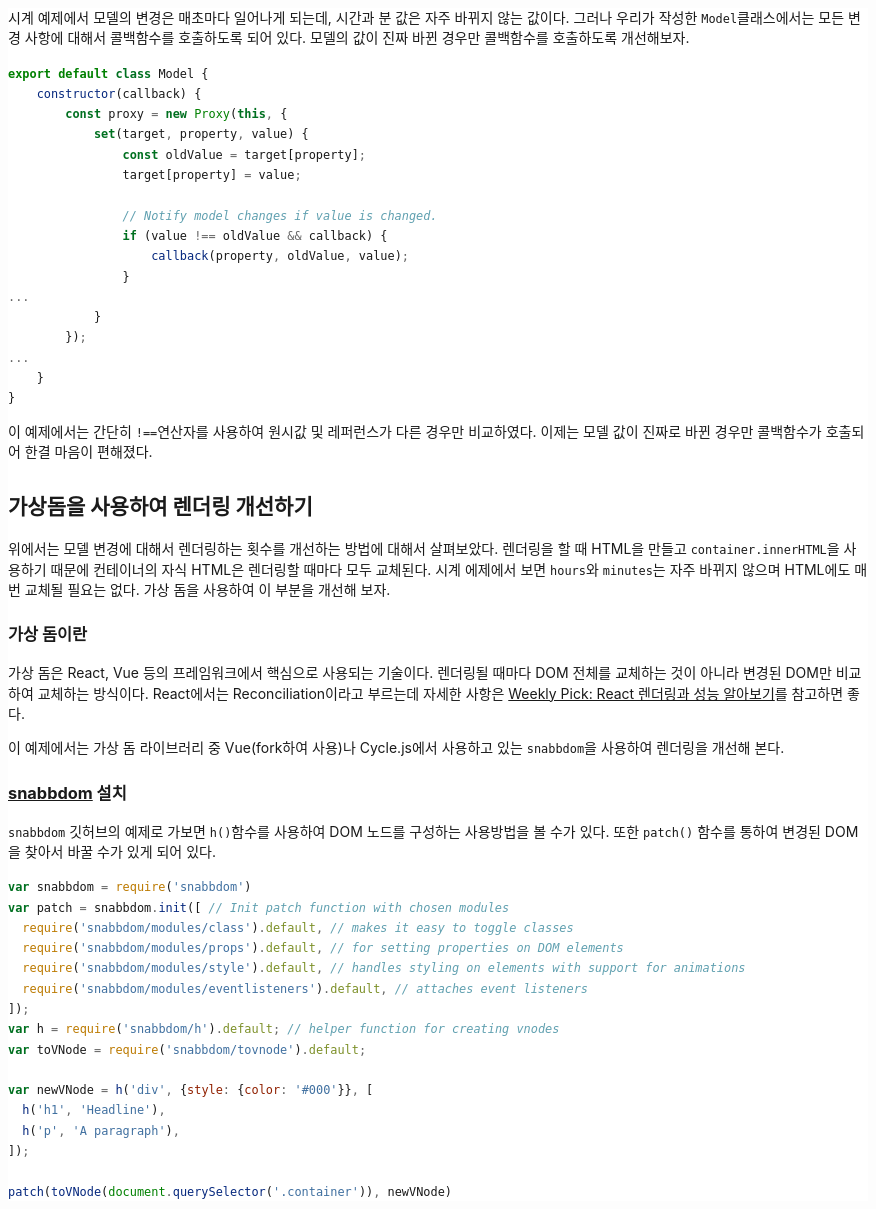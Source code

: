시계 예제에서 모델의 변경은 매초마다 일어나게 되는데, 시간과 분 값은 자주 바뀌지 않는 값이다. 그러나 우리가 작성한 `Model`클래스에서는 모든 변경 사항에 대해서 콜백함수를 호출하도록 되어 있다. 모델의 값이 진짜 바뀐 경우만 콜백함수를 호출하도록 개선해보자.

```js
export default class Model {
    constructor(callback) {
        const proxy = new Proxy(this, {
            set(target, property, value) {
                const oldValue = target[property];
                target[property] = value;

                // Notify model changes if value is changed.
                if (value !== oldValue && callback) {
                    callback(property, oldValue, value);
                }
...
            }
        });
...
    }
}
```

이 예제에서는 간단히 `!==`연산자를 사용하여 원시값 및 레퍼런스가 다른 경우만 비교하였다. 이제는 모델 값이 진짜로 바뀐 경우만 콜백함수가 호출되어 한결 마음이 편해졌다.

## 가상돔을 사용하여 렌더링 개선하기

위에서는 모델 변경에 대해서 렌더링하는 횟수를 개선하는 방법에 대해서 살펴보았다. 렌더링을 할 때 HTML을 만들고 `container.innerHTML`을 사용하기 때문에 컨테이너의 자식 HTML은 렌더링할 때마다 모두 교체된다. 시계 에제에서 보면 `hours`와 `minutes`는 자주 바뀌지 않으며 HTML에도 매번 교체될 필요는 없다. 가상 돔을 사용하여 이 부분을 개선해 보자.

### 가상 돔이란

가상 돔은 React, Vue 등의 프레임워크에서 핵심으로 사용되는 기술이다. 렌더링될 때마다 DOM 전체를 교체하는 것이 아니라 변경된 DOM만 비교하여 교체하는 방식이다. React에서는 Reconciliation이라고 부르는데 자세한 사항은 [Weekly Pick: React 렌더링과 성능 알아보기](https://github.com/nhnent/fe.javascript/wiki/March-20---March-24,-2017-(2)#reconciliation-the-diffing-algorithm)를 참고하면 좋다.

이 예제에서는 가상 돔 라이브러리 중 Vue(fork하여 사용)나 Cycle.js에서 사용하고 있는 `snabbdom`을 사용하여 렌더링을 개선해 본다.

### [snabbdom](https://github.com/snabbdom/snabbdom) 설치

`snabbdom` 깃허브의 예제로 가보면 `h()`함수를 사용하여 DOM 노드를 구성하는 사용방법을 볼 수가 있다. 또한 `patch()` 함수를 통하여 변경된 DOM을 찾아서 바꿀 수가 있게 되어 있다.

```js
var snabbdom = require('snabbdom')
var patch = snabbdom.init([ // Init patch function with chosen modules
  require('snabbdom/modules/class').default, // makes it easy to toggle classes
  require('snabbdom/modules/props').default, // for setting properties on DOM elements
  require('snabbdom/modules/style').default, // handles styling on elements with support for animations
  require('snabbdom/modules/eventlisteners').default, // attaches event listeners
]);
var h = require('snabbdom/h').default; // helper function for creating vnodes
var toVNode = require('snabbdom/tovnode').default;

var newVNode = h('div', {style: {color: '#000'}}, [
  h('h1', 'Headline'),
  h('p', 'A paragraph'),
]);

patch(toVNode(document.querySelector('.container')), newVNode)
```
